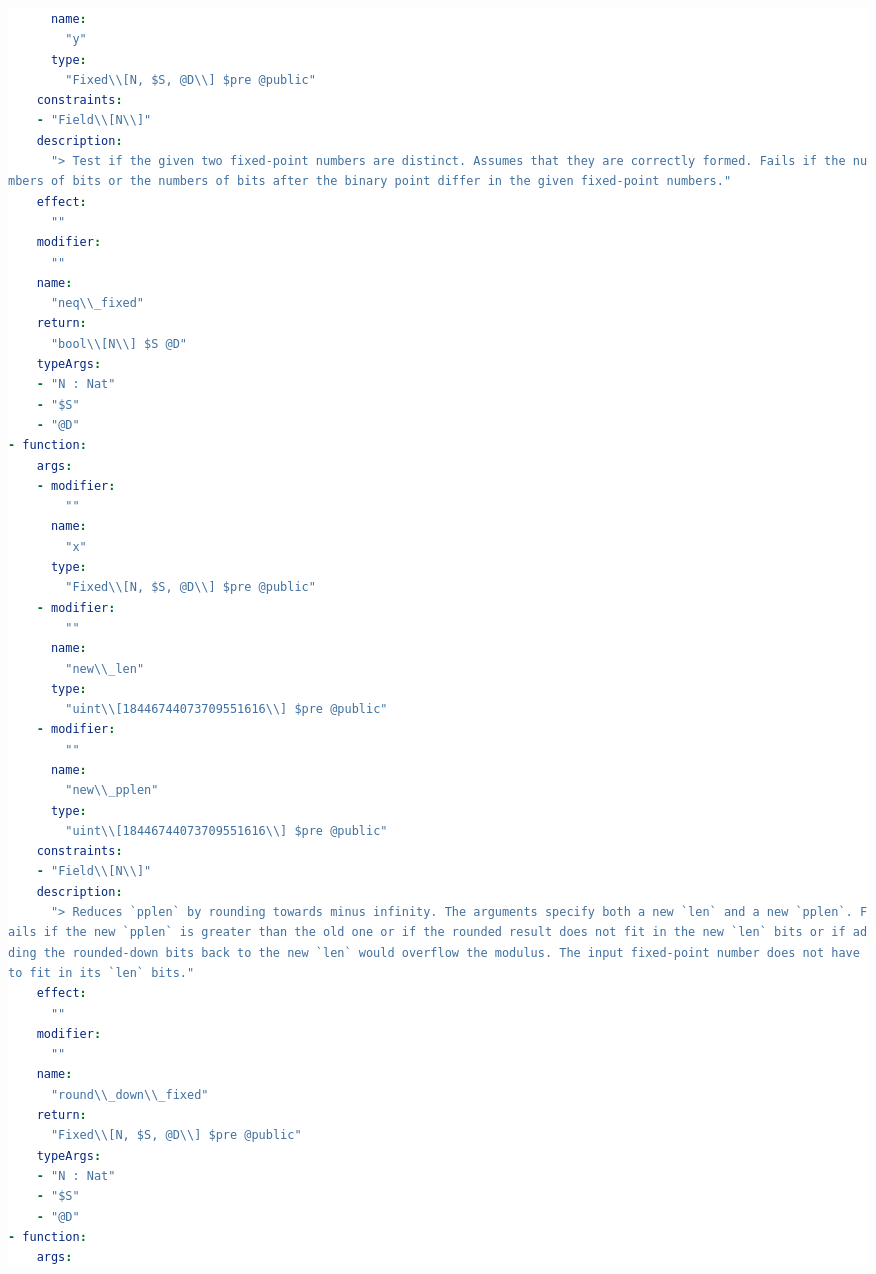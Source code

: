 ```yaml
      name:
        "y"
      type:
        "Fixed\\[N, $S, @D\\] $pre @public"
    constraints:
    - "Field\\[N\\]"
    description:
      "> Test if the given two fixed-point numbers are distinct. Assumes that they are correctly formed. Fails if the numbers of bits or the numbers of bits after the binary point differ in the given fixed-point numbers."
    effect:
      ""
    modifier:
      ""
    name:
      "neq\\_fixed"
    return:
      "bool\\[N\\] $S @D"
    typeArgs:
    - "N : Nat"
    - "$S"
    - "@D"
- function:
    args:
    - modifier:
        ""
      name:
        "x"
      type:
        "Fixed\\[N, $S, @D\\] $pre @public"
    - modifier:
        ""
      name:
        "new\\_len"
      type:
        "uint\\[18446744073709551616\\] $pre @public"
    - modifier:
        ""
      name:
        "new\\_pplen"
      type:
        "uint\\[18446744073709551616\\] $pre @public"
    constraints:
    - "Field\\[N\\]"
    description:
      "> Reduces `pplen` by rounding towards minus infinity. The arguments specify both a new `len` and a new `pplen`. Fails if the new `pplen` is greater than the old one or if the rounded result does not fit in the new `len` bits or if adding the rounded-down bits back to the new `len` would overflow the modulus. The input fixed-point number does not have to fit in its `len` bits."
    effect:
      ""
    modifier:
      ""
    name:
      "round\\_down\\_fixed"
    return:
      "Fixed\\[N, $S, @D\\] $pre @public"
    typeArgs:
    - "N : Nat"
    - "$S"
    - "@D"
- function:
    args:
```